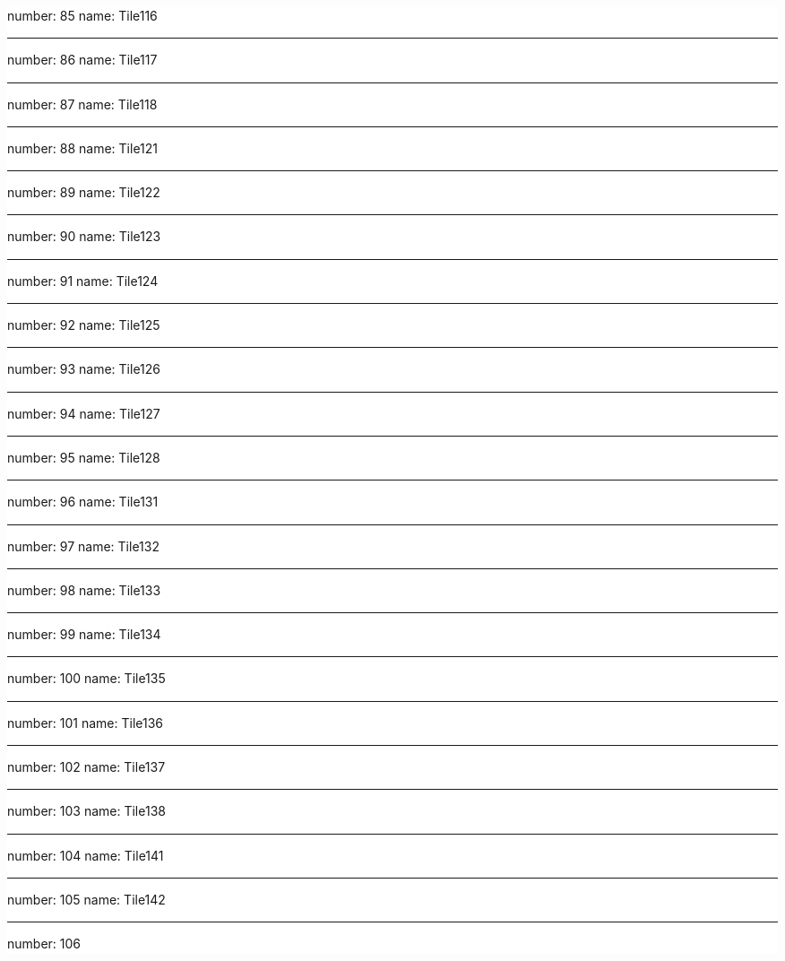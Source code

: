number: 85
name:   Tile116 
-- -- --
number: 86
name:   Tile117 
-- -- --
number: 87
name:   Tile118 
-- -- --
number: 88
name:   Tile121 
-- -- --
number: 89
name:   Tile122 
-- -- --
number: 90
name:   Tile123 
-- -- --
number: 91
name:   Tile124 
-- -- --
number: 92
name:   Tile125 
-- -- --
number: 93
name:   Tile126 
-- -- --
number: 94
name:   Tile127 
-- -- --
number: 95
name:   Tile128 
-- -- --
number: 96
name:   Tile131 
-- -- --
number: 97
name:   Tile132 
-- -- --
number: 98
name:   Tile133 
-- -- --
number: 99
name:   Tile134 
-- -- --
number: 100
name:   Tile135 
-- -- --
number: 101
name:   Tile136 
-- -- --
number: 102
name:   Tile137 
-- -- --
number: 103
name:   Tile138 
-- -- --
number: 104
name:   Tile141 
-- -- --
number: 105
name:   Tile142 
-- -- --
number: 106